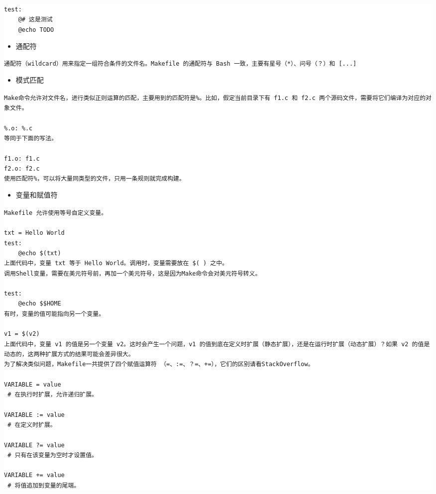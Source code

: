 ```
test:
    @# 这是测试
    @echo TODO

```

* 通配符

```
通配符（wildcard）用来指定一组符合条件的文件名。Makefile 的通配符与 Bash 一致，主要有星号（*）、问号（？）和 [...] 

```

* 模式匹配

```
Make命令允许对文件名，进行类似正则运算的匹配，主要用到的匹配符是%。比如，假定当前目录下有 f1.c 和 f2.c 两个源码文件，需要将它们编译为对应的对象文件。

%.o: %.c
等同于下面的写法。

f1.o: f1.c
f2.o: f2.c
使用匹配符%，可以将大量同类型的文件，只用一条规则就完成构建。
```

* 变量和赋值符

```
Makefile 允许使用等号自定义变量。

txt = Hello World
test:
    @echo $(txt)
上面代码中，变量 txt 等于 Hello World。调用时，变量需要放在 $( ) 之中。
调用Shell变量，需要在美元符号前，再加一个美元符号，这是因为Make命令会对美元符号转义。

test:
    @echo $$HOME
有时，变量的值可能指向另一个变量。

v1 = $(v2)
上面代码中，变量 v1 的值是另一个变量 v2。这时会产生一个问题，v1 的值到底在定义时扩展（静态扩展），还是在运行时扩展（动态扩展）？如果 v2 的值是动态的，这两种扩展方式的结果可能会差异很大。
为了解决类似问题，Makefile一共提供了四个赋值运算符 （=、:=、？=、+=），它们的区别请看StackOverflow。

VARIABLE = value
 # 在执行时扩展，允许递归扩展。

VARIABLE := value
 # 在定义时扩展。

VARIABLE ?= value
 # 只有在该变量为空时才设置值。

VARIABLE += value
 # 将值追加到变量的尾端。

```
